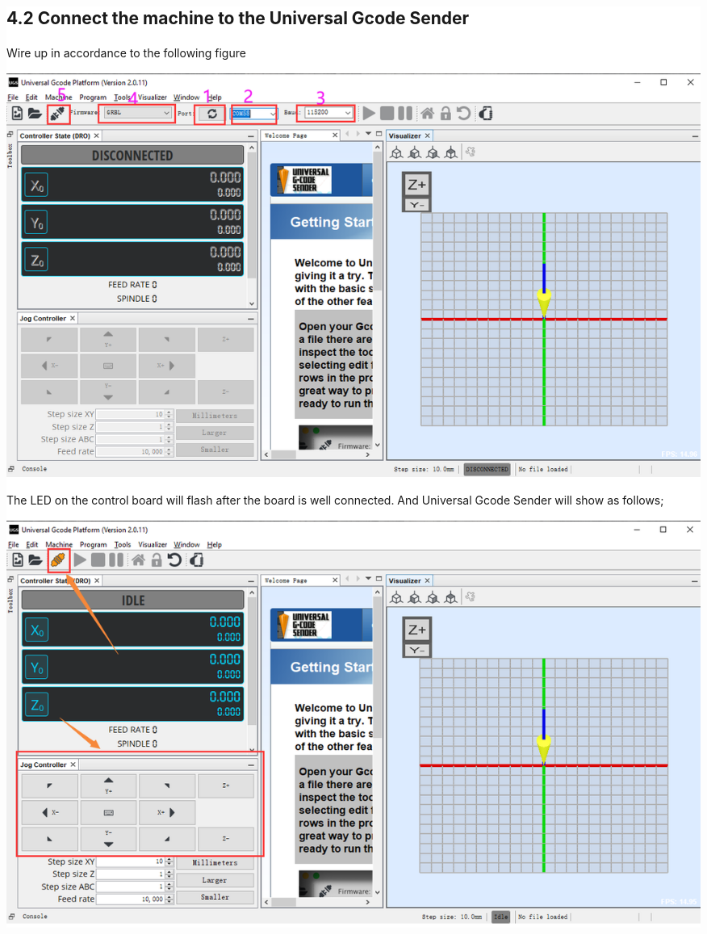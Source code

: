 ## 4.2 Connect the machine to the Universal Gcode Sender

Wire up in accordance to the following figure

![](media/8c25fa56a8248b1c47757065eb639e21.png)

The LED on the control board will flash after the board is well connected. And Universal Gcode Sender will show as follows;

![](media/fc9f73debe49fa710b4d43a1c9399a1d.png)
